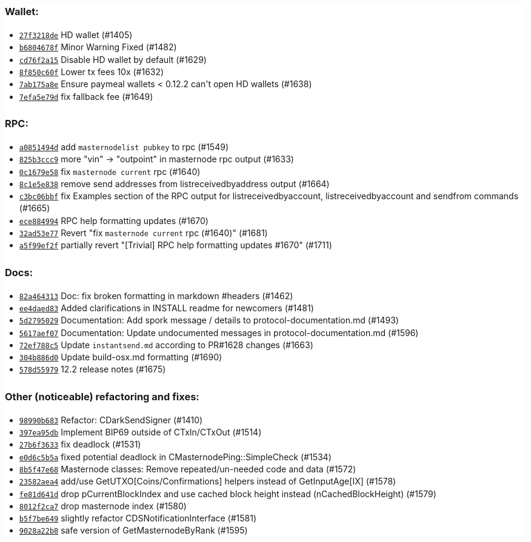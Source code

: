 ### Wallet:
- [`27f3218de`](https://github.com/paymeal/paymeal/commit/27f3218de) HD wallet (#1405)
- [`b6804678f`](https://github.com/paymeal/paymeal/commit/b6804678f) Minor Warning Fixed (#1482)
- [`cd76f2a15`](https://github.com/paymeal/paymeal/commit/cd76f2a15) Disable HD wallet by default (#1629)
- [`8f850c60f`](https://github.com/paymeal/paymeal/commit/8f850c60f) Lower tx fees 10x (#1632)
- [`7ab175a8e`](https://github.com/paymeal/paymeal/commit/7ab175a8e) Ensure paymeal wallets < 0.12.2 can't open HD wallets (#1638)
- [`7efa5e79d`](https://github.com/paymeal/paymeal/commit/7efa5e79d) fix fallback fee (#1649)

### RPC:
- [`a0851494d`](https://github.com/paymeal/paymeal/commit/a0851494d) add `masternodelist pubkey` to rpc (#1549)
- [`825b3ccc9`](https://github.com/paymeal/paymeal/commit/825b3ccc9) more "vin" -> "outpoint" in masternode rpc output (#1633)
- [`0c1679e58`](https://github.com/paymeal/paymeal/commit/0c1679e58) fix `masternode current` rpc (#1640)
- [`8c1e5e838`](https://github.com/paymeal/paymeal/commit/8c1e5e838) remove send addresses from listreceivedbyaddress output (#1664)
- [`c3bc06bbf`](https://github.com/paymeal/paymeal/commit/c3bc06bbf) fix Examples section of the RPC output for listreceivedbyaccount, listreceivedbyaccount and sendfrom commands (#1665)
- [`ece884994`](https://github.com/paymeal/paymeal/commit/ece884994) RPC help formatting updates (#1670)
- [`32ad53e77`](https://github.com/paymeal/paymeal/commit/32ad53e77) Revert "fix `masternode current` rpc (#1640)" (#1681)
- [`a5f99ef2f`](https://github.com/paymeal/paymeal/commit/a5f99ef2f) partially revert "[Trivial] RPC help formatting updates #1670" (#1711)

### Docs:
- [`82a464313`](https://github.com/paymeal/paymeal/commit/82a464313) Doc: fix broken formatting in markdown #headers (#1462)
- [`ee4daed83`](https://github.com/paymeal/paymeal/commit/ee4daed83) Added clarifications in INSTALL readme for newcomers (#1481)
- [`5d2795029`](https://github.com/paymeal/paymeal/commit/5d2795029) Documentation: Add spork message / details to protocol-documentation.md (#1493)
- [`5617aef07`](https://github.com/paymeal/paymeal/commit/5617aef07) Documentation: Update undocumented messages in protocol-documentation.md  (#1596)
- [`72ef788c5`](https://github.com/paymeal/paymeal/commit/72ef788c5) Update `instantsend.md` according to PR#1628 changes (#1663)
- [`304b886d0`](https://github.com/paymeal/paymeal/commit/304b886d0) Update build-osx.md formatting (#1690)
- [`578d55979`](https://github.com/paymeal/paymeal/commit/578d55979) 12.2 release notes (#1675)

### Other (noticeable) refactoring and fixes:
- [`98990b683`](https://github.com/paymeal/paymeal/commit/98990b683) Refactor: CDarkSendSigner (#1410)
- [`397ea95db`](https://github.com/paymeal/paymeal/commit/397ea95db) Implement BIP69 outside of CTxIn/CTxOut (#1514)
- [`27b6f3633`](https://github.com/paymeal/paymeal/commit/27b6f3633) fix deadlock (#1531)
- [`e0d6c5b5a`](https://github.com/paymeal/paymeal/commit/e0d6c5b5a) fixed potential deadlock in CMasternodePing::SimpleCheck (#1534)
- [`8b5f47e68`](https://github.com/paymeal/paymeal/commit/8b5f47e68) Masternode classes: Remove repeated/un-needed code and data (#1572)
- [`23582aea4`](https://github.com/paymeal/paymeal/commit/23582aea4) add/use GetUTXO\[Coins/Confirmations\] helpers instead of GetInputAge\[IX\] (#1578)
- [`fe81d641d`](https://github.com/paymeal/paymeal/commit/fe81d641d) drop pCurrentBlockIndex and use cached block height instead (nCachedBlockHeight) (#1579)
- [`8012f2ca7`](https://github.com/paymeal/paymeal/commit/8012f2ca7) drop masternode index (#1580)
- [`b5f7be649`](https://github.com/paymeal/paymeal/commit/b5f7be649) slightly refactor CDSNotificationInterface (#1581)
- [`9028a22b8`](https://github.com/paymeal/paymeal/commit/9028a22b8) safe version of GetMasternodeByRank (#1595)